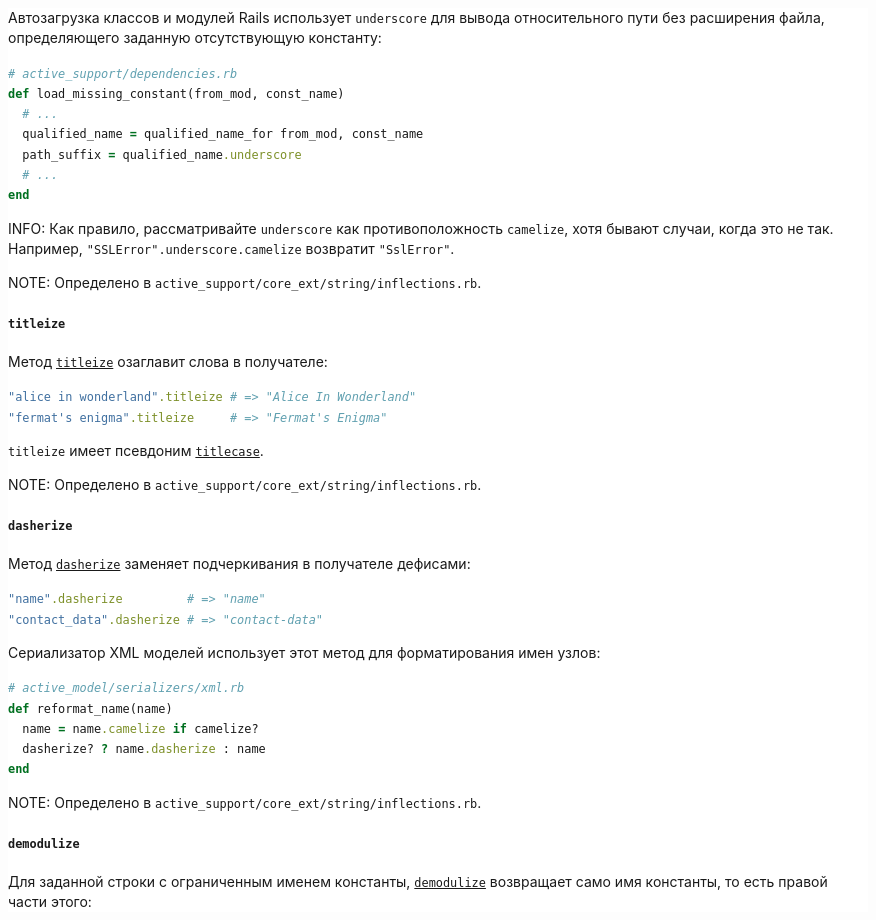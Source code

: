 Автозагрузка классов и модулей Rails использует `underscore` для вывода относительного пути без расширения файла, определяющего заданную отсутствующую константу:

```ruby
# active_support/dependencies.rb
def load_missing_constant(from_mod, const_name)
  # ...
  qualified_name = qualified_name_for from_mod, const_name
  path_suffix = qualified_name.underscore
  # ...
end
```

INFO: Как правило, рассматривайте `underscore` как противоположность `camelize`, хотя бывают случаи, когда это не так. Например, `"SSLError".underscore.camelize` возвратит `"SslError"`.

NOTE: Определено в `active_support/core_ext/string/inflections.rb`.

[String#underscore]: https://api.rubyonrails.org/classes/String.html#method-i-underscore

#### `titleize`

Метод [`titleize`][String#titleize] озаглавит слова в получателе:

```ruby
"alice in wonderland".titleize # => "Alice In Wonderland"
"fermat's enigma".titleize     # => "Fermat's Enigma"
```

`titleize` имеет псевдоним [`titlecase`][String#titlecase].

NOTE: Определено в `active_support/core_ext/string/inflections.rb`.

[String#titlecase]: https://api.rubyonrails.org/classes/String.html#method-i-titlecase
[String#titleize]: https://api.rubyonrails.org/classes/String.html#method-i-titleize

#### `dasherize`

Метод [`dasherize`][String#dasherize] заменяет подчеркивания в получателе дефисами:

```ruby
"name".dasherize         # => "name"
"contact_data".dasherize # => "contact-data"
```

Сериализатор XML моделей использует этот метод для форматирования имен узлов:

```ruby
# active_model/serializers/xml.rb
def reformat_name(name)
  name = name.camelize if camelize?
  dasherize? ? name.dasherize : name
end
```

NOTE: Определено в `active_support/core_ext/string/inflections.rb`.

[String#dasherize]: https://api.rubyonrails.org/classes/String.html#method-i-dasherize

#### `demodulize`

Для заданной строки с ограниченным именем константы, [`demodulize`][String#demodulize] возвращает само имя константы, то есть правой части этого:


[Object#blank?]: https://api.rubyonrails.org/classes/Object.html#method-i-blank-3F
[Object#present?]: https://api.rubyonrails.org/classes/Object.html#method-i-present-3F
[Object#presence]: https://api.rubyonrails.org/classes/Object.html#method-i-presence
[Object#duplicable?]: https://api.rubyonrails.org/classes/Object.html#method-i-duplicable-3F
[Object#deep_dup]: https://api.rubyonrails.org/classes/Object.html#method-i-deep_dup
[Object#try]: https://api.rubyonrails.org/classes/Object.html#method-i-try
[Object#try!]: https://api.rubyonrails.org/classes/Object.html#method-i-try-21
[Kernel#class_eval]: https://api.rubyonrails.org/classes/Kernel.html#method-i-class_eval
[Object#acts_like?]: https://api.rubyonrails.org/classes/Object.html#method-i-acts_like-3F
[Array#to_param]: https://api.rubyonrails.org/classes/Array.html#method-i-to_param
[Object#to_param]: https://api.rubyonrails.org/classes/Object.html#method-i-to_param
[Hash#to_query]: https://api.rubyonrails.org/classes/Hash.html#method-i-to_query
[Object#to_query]: https://api.rubyonrails.org/classes/Object.html#method-i-to_query
[Object#with_options]: https://api.rubyonrails.org/classes/Object.html#method-i-with_options
[Object#instance_values]: https://api.rubyonrails.org/classes/Object.html#method-i-instance_values
[Object#instance_variable_names]: https://api.rubyonrails.org/classes/Object.html#method-i-instance_variable_names
[Kernel#enable_warnings]: https://api.rubyonrails.org/classes/Kernel.html#method-i-enable_warnings
[Kernel#silence_warnings]: https://api.rubyonrails.org/classes/Kernel.html#method-i-silence_warnings
[Kernel#suppress]: https://api.rubyonrails.org/classes/Kernel.html#method-i-suppress
[Object#in?]: https://api.rubyonrails.org/classes/Object.html#method-i-in-3F
[Module#alias_attribute]: https://api.rubyonrails.org/classes/Module.html#method-i-alias_attribute
[Module#attr_internal]: https://api.rubyonrails.org/classes/Module.html#method-i-attr_internal
[Module#attr_internal_accessor]: https://api.rubyonrails.org/classes/Module.html#method-i-attr_internal_accessor
[Module#attr_internal_reader]: https://api.rubyonrails.org/classes/Module.html#method-i-attr_internal_reader
[Module#attr_internal_writer]: https://api.rubyonrails.org/classes/Module.html#method-i-attr_internal_writer
[Module#mattr_accessor]: https://api.rubyonrails.org/classes/Module.html#method-i-mattr_accessor
[Module#mattr_reader]: https://api.rubyonrails.org/classes/Module.html#method-i-mattr_reader
[Module#mattr_writer]: https://api.rubyonrails.org/classes/Module.html#method-i-mattr_writer
[Module#module_parent]: https://api.rubyonrails.org/classes/Module.html#method-i-module_parent
[Module#module_parent_name]: https://api.rubyonrails.org/classes/Module.html#method-i-module_parent_name
[Module#module_parents]: https://api.rubyonrails.org/classes/Module.html#method-i-module_parents
[Module#anonymous?]: https://api.rubyonrails.org/classes/Module.html#method-i-anonymous-3F
[Module#delegate]: https://api.rubyonrails.org/classes/Module.html#method-i-delegate
[Module#delegate_missing_to]: https://api.rubyonrails.org/classes/Module.html#method-i-delegate_missing_to
[Module#redefine_method]: https://api.rubyonrails.org/classes/Module.html#method-i-redefine_method
[Module#silence_redefinition_of_method]: https://api.rubyonrails.org/classes/Module.html#method-i-silence_redefinition_of_method
[Class#class_attribute]: https://api.rubyonrails.org/classes/Class.html#method-i-class_attribute
[Module#cattr_accessor]: https://api.rubyonrails.org/classes/Module.html#method-i-cattr_accessor
[Module#cattr_reader]: https://api.rubyonrails.org/classes/Module.html#method-i-cattr_reader
[Module#cattr_writer]: https://api.rubyonrails.org/classes/Module.html#method-i-cattr_writer
[Class#subclasses]: https://api.rubyonrails.org/classes/Class.html#method-i-subclasses
[Class#descendants]: https://api.rubyonrails.org/classes/Class.html#method-i-descendants
[`raw`]: https://api.rubyonrails.org/classes/ActionView/Helpers/OutputSafetyHelper.html#method-i-raw
[String#html_safe]: https://api.rubyonrails.org/classes/String.html#method-i-html_safe
[String#remove]: https://api.rubyonrails.org/classes/String.html#method-i-remove
[String#squish]: https://api.rubyonrails.org/classes/String.html#method-i-squish
[String#truncate]: https://api.rubyonrails.org/classes/String.html#method-i-truncate
[String#truncate_bytes]: https://api.rubyonrails.org/classes/String.html#method-i-truncate_bytes
[String#truncate_words]: https://api.rubyonrails.org/classes/String.html#method-i-truncate_words
[String#inquiry]: https://api.rubyonrails.org/classes/String.html#method-i-inquiry
[String#strip_heredoc]: https://api.rubyonrails.org/classes/String.html#method-i-strip_heredoc
[String#indent!]: https://api.rubyonrails.org/classes/String.html#method-i-indent-21
[String#indent]: https://api.rubyonrails.org/classes/String.html#method-i-indent
[String#at]: https://api.rubyonrails.org/classes/String.html#method-i-at
[String#from]: https://api.rubyonrails.org/classes/String.html#method-i-from
[String#to]: https://api.rubyonrails.org/classes/String.html#method-i-to
[String#first]: https://api.rubyonrails.org/classes/String.html#method-i-first
[String#last]: https://api.rubyonrails.org/classes/String.html#method-i-last
[String#pluralize]: https://api.rubyonrails.org/classes/String.html#method-i-pluralize
[String#singularize]: https://api.rubyonrails.org/classes/String.html#method-i-singularize
[String#camelcase]: https://api.rubyonrails.org/classes/String.html#method-i-camelcase
[String#camelize]: https://api.rubyonrails.org/classes/String.html#method-i-camelize
[String#demodulize]: https://api.rubyonrails.org/classes/String.html#method-i-demodulize
[String#deconstantize]: https://api.rubyonrails.org/classes/String.html#method-i-deconstantize
[String#parameterize]: https://api.rubyonrails.org/classes/String.html#method-i-parameterize
[String#tableize]: https://api.rubyonrails.org/classes/String.html#method-i-tableize
[String#classify]: https://api.rubyonrails.org/classes/String.html#method-i-classify
[String#constantize]: https://api.rubyonrails.org/classes/String.html#method-i-constantize
[String#humanize]: https://api.rubyonrails.org/classes/String.html#method-i-humanize
[String#foreign_key]: https://api.rubyonrails.org/classes/String.html#method-i-foreign_key
[String#to_date]: https://api.rubyonrails.org/classes/String.html#method-i-to_date
[String#to_datetime]: https://api.rubyonrails.org/classes/String.html#method-i-to_datetime
[String#to_time]: https://api.rubyonrails.org/classes/String.html#method-i-to_time
[Numeric#bytes]: https://api.rubyonrails.org/classes/Numeric.html#method-i-bytes
[Numeric#exabytes]: https://api.rubyonrails.org/classes/Numeric.html#method-i-exabytes
[Numeric#gigabytes]: https://api.rubyonrails.org/classes/Numeric.html#method-i-gigabytes
[Numeric#kilobytes]: https://api.rubyonrails.org/classes/Numeric.html#method-i-kilobytes
[Numeric#megabytes]: https://api.rubyonrails.org/classes/Numeric.html#method-i-megabytes
[Numeric#petabytes]: https://api.rubyonrails.org/classes/Numeric.html#method-i-petabytes
[Numeric#terabytes]: https://api.rubyonrails.org/classes/Numeric.html#method-i-terabytes
[Duration#ago]: https://api.rubyonrails.org/classes/ActiveSupport/Duration.html#method-i-ago
[Duration#from_now]: https://api.rubyonrails.org/classes/ActiveSupport/Duration.html#method-i-from_now
[Numeric#days]: https://api.rubyonrails.org/classes/Numeric.html#method-i-days
[Numeric#fortnights]: https://api.rubyonrails.org/classes/Numeric.html#method-i-fortnights
[Numeric#hours]: https://api.rubyonrails.org/classes/Numeric.html#method-i-hours
[Numeric#minutes]: https://api.rubyonrails.org/classes/Numeric.html#method-i-minutes
[Numeric#seconds]: https://api.rubyonrails.org/classes/Numeric.html#method-i-seconds
[Numeric#weeks]: https://api.rubyonrails.org/classes/Numeric.html#method-i-weeks
[Integer#multiple_of?]: https://api.rubyonrails.org/classes/Integer.html#method-i-multiple_of-3F
[Integer#ordinal]: https://api.rubyonrails.org/classes/Integer.html#method-i-ordinal
[Integer#ordinalize]: https://api.rubyonrails.org/classes/Integer.html#method-i-ordinalize
[Integer#months]: https://api.rubyonrails.org/classes/Integer.html#method-i-months
[Integer#years]: https://api.rubyonrails.org/classes/Integer.html#method-i-years
[Enumerable#sum]: https://api.rubyonrails.org/classes/Enumerable.html#method-i-sum
[Enumerable#index_with]: https://api.rubyonrails.org/classes/Enumerable.html#method-i-index_with
[Enumerable#many?]: https://api.rubyonrails.org/classes/Enumerable.html#method-i-many-3F
[Enumerable#exclude?]: https://api.rubyonrails.org/classes/Enumerable.html#method-i-exclude-3F
[Enumerable#including]: https://api.rubyonrails.org/classes/Enumerable.html#method-i-including
[Enumerable#excluding]: https://api.rubyonrails.org/classes/Enumerable.html#method-i-excluding
[Enumerable#without]: https://api.rubyonrails.org/classes/Enumerable.html#method-i-without
[Enumerable#pluck]: https://api.rubyonrails.org/classes/Enumerable.html#method-i-pluck
[Enumerable#pick]: https://api.rubyonrails.org/classes/Enumerable.html#method-i-pick
[Array#excluding]: https://api.rubyonrails.org/classes/Array.html#method-i-excluding
[Array#fifth]: https://api.rubyonrails.org/classes/Array.html#method-i-fifth
[Array#forty_two]: https://api.rubyonrails.org/classes/Array.html#method-i-forty_two
[Array#fourth]: https://api.rubyonrails.org/classes/Array.html#method-i-fourth
[Array#from]: https://api.rubyonrails.org/classes/Array.html#method-i-from
[Array#including]: https://api.rubyonrails.org/classes/Array.html#method-i-including
[Array#second]: https://api.rubyonrails.org/classes/Array.html#method-i-second
[Array#second_to_last]: https://api.rubyonrails.org/classes/Array.html#method-i-second_to_last
[Array#third]: https://api.rubyonrails.org/classes/Array.html#method-i-third
[Array#third_to_last]: https://api.rubyonrails.org/classes/Array.html#method-i-third_to_last
[Array#to]: https://api.rubyonrails.org/classes/Array.html#method-i-to
[Array#extract!]: https://api.rubyonrails.org/classes/Array.html#method-i-extract-21
[Array#extract_options!]: https://api.rubyonrails.org/classes/Array.html#method-i-extract_options-21
[Array#to_sentence]: https://api.rubyonrails.org/classes/Array.html#method-i-to_sentence
[Array#to_formatted_s]: https://api.rubyonrails.org/classes/Array.html#method-i-to_formatted_s
[Array#to_xml]: https://api.rubyonrails.org/classes/Array.html#method-i-to_xml